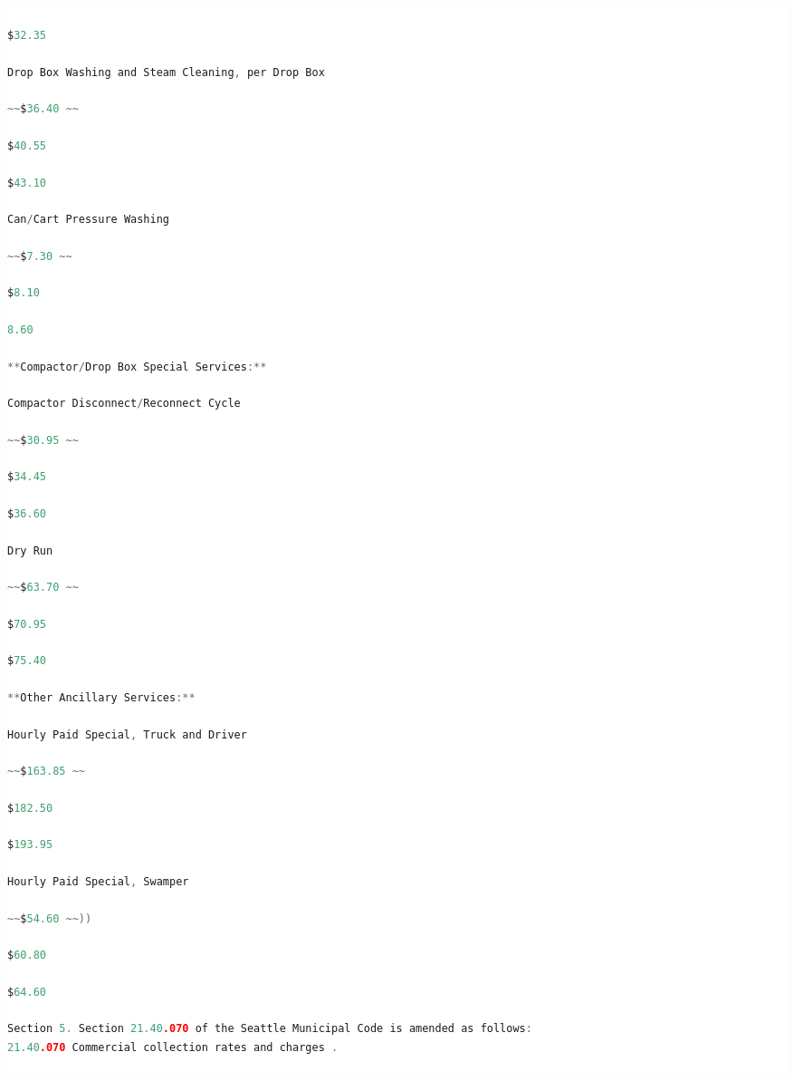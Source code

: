 ~~~~ C ~~~~)) B . All Residential Customers Requesting and Receiving Nondetachable Container (Can) Special, Nonroutine Collection Service for Garbage, Yardwaste, or Recyclable Materials. The following charges shall apply to special collections of all nondetachable containers (cans), bundles or bundles-of-yardwaste:  
  
$32.35  
  
Drop Box Washing and Steam Cleaning, per Drop Box  
  
~~$36.40 ~~  
  
$40.55  
  
$43.10  
  
Can/Cart Pressure Washing  
  
~~$7.30 ~~  
  
$8.10  
  
8.60  
  
**Compactor/Drop Box Special Services:**  
  
Compactor Disconnect/Reconnect Cycle  
  
~~$30.95 ~~  
  
$34.45  
  
$36.60  
  
Dry Run  
  
~~$63.70 ~~  
  
$70.95  
  
$75.40  
  
**Other Ancillary Services:**  
  
Hourly Paid Special, Truck and Driver  
  
~~$163.85 ~~  
  
$182.50  
  
$193.95  
  
Hourly Paid Special, Swamper  
  
~~$54.60 ~~))  
  
$60.80  
  
$64.60  
  
Section 5. Section 21.40.070 of the Seattle Municipal Code is amended as follows:  
21.40.070 Commercial collection rates and charges .  
  
~~~~